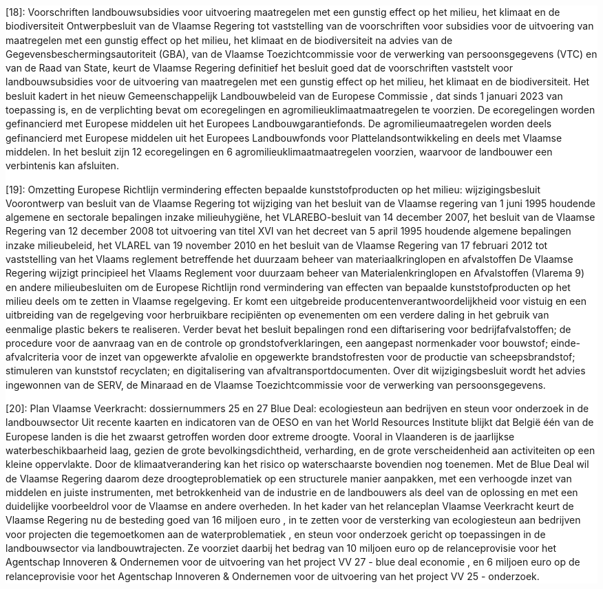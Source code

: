 \[18\]: Voorschriften landbouwsubsidies voor uitvoering maatregelen met een gunstig effect op het milieu, het klimaat en de biodiversiteit Ontwerpbesluit van de Vlaamse Regering tot vaststelling van de voorschriften voor subsidies voor de uitvoering van maatregelen met een gunstig effect op het milieu, het klimaat en de biodiversiteit  na advies van de Gegevensbeschermingsautoriteit (GBA), van de Vlaamse Toezichtcommissie voor de verwerking van persoonsgegevens (VTC) en van de Raad van State, keurt de Vlaamse Regering definitief het besluit goed dat de voorschriften vaststelt voor landbouwsubsidies voor de uitvoering van maatregelen met een gunstig effect op het milieu, het klimaat en de biodiversiteit. Het besluit kadert in het nieuw Gemeenschappelijk Landbouwbeleid van de Europese Commissie , dat sinds 1 januari 2023 van toepassing is, en de verplichting bevat om ecoregelingen en agromilieuklimaatmaatregelen te voorzien. De ecoregelingen worden gefinancierd met Europese middelen uit het Europees Landbouwgarantiefonds. De agromilieumaatregelen worden deels gefinancierd met Europese middelen uit het Europees Landbouwfonds voor Plattelandsontwikkeling en deels met Vlaamse middelen. In het besluit zijn 12 ecoregelingen en 6 agromilieuklimaatmaatregelen voorzien, waarvoor de landbouwer een verbintenis kan afsluiten.

\[19\]: Omzetting Europese Richtlijn vermindering effecten bepaalde kunststofproducten op het milieu: wijzigingsbesluit Voorontwerp van besluit van de Vlaamse Regering tot wijziging van het besluit van de Vlaamse regering van 1 juni 1995 houdende algemene en sectorale bepalingen inzake milieuhygiëne, het VLAREBO-besluit van 14 december 2007, het besluit van de Vlaamse Regering van 12 december 2008 tot uitvoering van titel XVI van het decreet van 5 april 1995 houdende algemene bepalingen inzake milieubeleid, het VLAREL van 19 november 2010 en het besluit van de Vlaamse Regering van 17 februari 2012 tot vaststelling van het Vlaams reglement betreffende het duurzaam beheer van materiaalkringlopen en afvalstoffen  De Vlaamse Regering  wijzigt principieel het Vlaams Reglement voor duurzaam beheer van Materialenkringlopen en Afvalstoffen (Vlarema 9) en andere milieubesluiten om de Europese Richtlijn rond vermindering van effecten van bepaalde kunststofproducten op het milieu deels om te zetten in Vlaamse regelgeving. Er komt een uitgebreide producentenverantwoordelijkheid voor vistuig en een uitbreiding van de regelgeving voor herbruikbare recipiënten op evenementen om een verdere daling in het gebruik van eenmalige plastic bekers te realiseren. Verder bevat het besluit bepalingen rond een diftarisering voor bedrijfafvalstoffen; de procedure voor de aanvraag van en de controle op grondstofverklaringen, een aangepast normenkader voor bouwstof; einde- afvalcriteria voor de inzet van opgewerkte afvalolie en opgewerkte brandstofresten voor de productie van scheepsbrandstof; stimuleren van kunststof recyclaten; en digitalisering van afvaltransportdocumenten. Over dit wijzigingsbesluit wordt het advies ingewonnen van de SERV, de Minaraad en de Vlaamse Toezichtcommissie voor de verwerking van persoonsgegevens.

\[20\]: Plan Vlaamse Veerkracht: dossiernummers 25 en 27 Blue Deal: ecologiesteun aan bedrijven en steun voor onderzoek in de landbouwsector  Uit recente kaarten en indicatoren van de OESO en van het World Resources Institute blijkt dat België één van de Europese landen is die het zwaarst getroffen worden door extreme droogte. Vooral in Vlaanderen is de jaarlijkse waterbeschikbaarheid laag, gezien de grote bevolkingsdichtheid, verharding, en de grote verscheidenheid aan activiteiten op een kleine oppervlakte. Door de klimaatverandering kan het risico op waterschaarste bovendien nog toenemen. Met de Blue Deal wil de Vlaamse Regering daarom deze droogteproblematiek op een structurele manier aanpakken, met een verhoogde inzet van middelen en juiste instrumenten, met betrokkenheid van de industrie en de landbouwers als deel van de oplossing en met een duidelijke voorbeeldrol voor de Vlaamse en andere overheden. In het kader van het relanceplan Vlaamse Veerkracht  keurt de Vlaamse Regering nu de besteding goed van 16 miljoen euro , in te zetten voor de versterking van ecologiesteun aan bedrijven voor projecten die tegemoetkomen aan de waterproblematiek , en steun voor onderzoek gericht op toepassingen in de landbouwsector via landbouwtrajecten.​ Ze voorziet daarbij het bedrag van 10 miljoen euro op de relanceprovisie voor het Agentschap Innoveren & Ondernemen voor de uitvoering van het project VV 27 - blue deal economie , en 6 miljoen euro op de relanceprovisie voor het Agentschap Innoveren & Ondernemen voor de uitvoering van het project VV 25 - onderzoek.
